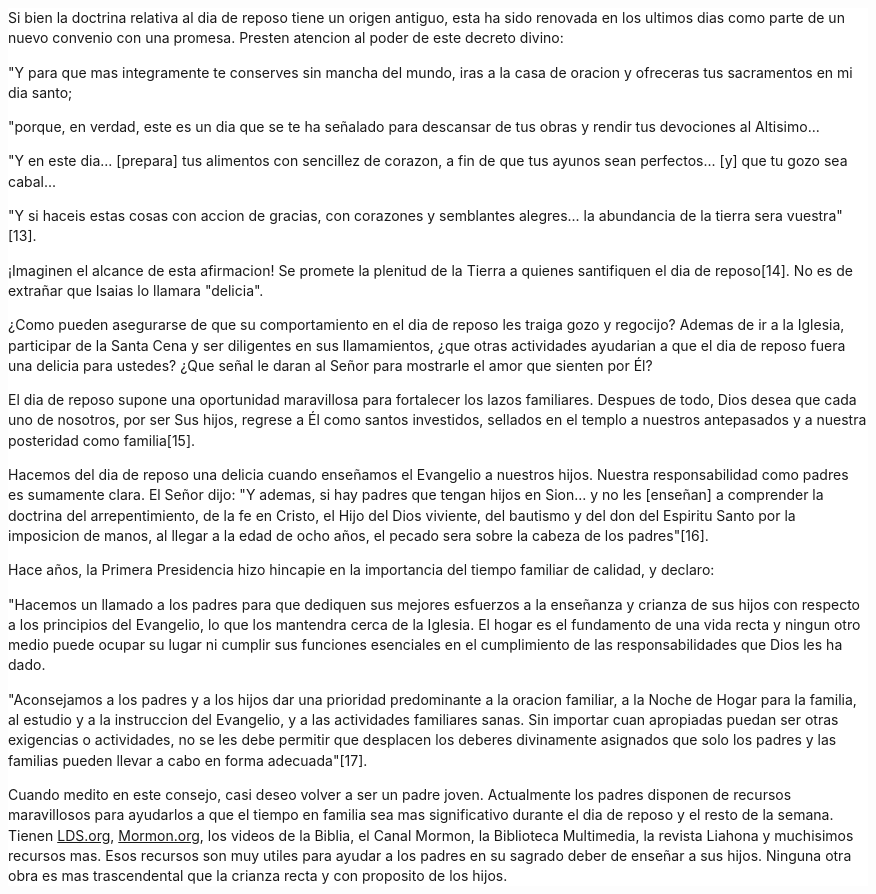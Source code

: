 Si bien la doctrina relativa al dia de reposo tiene un origen antiguo, esta ha
sido renovada en los ultimos dias como parte de un nuevo convenio con una
promesa. Presten atencion al poder de este decreto divino:

"Y para que mas integramente te conserves sin mancha del mundo, iras a la casa
de oracion y ofreceras tus sacramentos en mi dia santo;

"porque, en verdad, este es un dia que se te ha señalado para descansar de tus
obras y rendir tus devociones al Altisimo...

"Y en este dia... [prepara] tus alimentos con sencillez de corazon, a fin de que
tus ayunos sean perfectos... [y] que tu gozo sea cabal...

"Y si haceis estas cosas con accion de gracias, con corazones y semblantes
alegres... la abundancia de la tierra sera vuestra"[13].

¡Imaginen el alcance de esta afirmacion! Se promete la plenitud de la Tierra a
quienes santifiquen el dia de reposo[14]. No es de extrañar que Isaias lo
llamara "delicia".

¿Como pueden asegurarse de que su comportamiento en el dia de reposo les
traiga gozo y regocijo? Ademas de ir a la Iglesia, participar de la Santa Cena
y ser diligentes en sus llamamientos, ¿que otras actividades ayudarian a que
el dia de reposo fuera una delicia para ustedes? ¿Que señal le daran al Señor
para mostrarle el amor que sienten por Él?

El dia de reposo supone una oportunidad maravillosa para fortalecer los lazos
familiares. Despues de todo, Dios desea que cada uno de nosotros, por ser Sus
hijos, regrese a Él como santos investidos, sellados en el templo a nuestros
antepasados y a nuestra posteridad como familia[15].

Hacemos del dia de reposo una delicia cuando enseñamos el Evangelio a nuestros
hijos. Nuestra responsabilidad como padres es sumamente clara. El Señor dijo:
"Y ademas, si hay padres que tengan hijos en Sion... y no les [enseñan] a
comprender la doctrina del arrepentimiento, de la fe en Cristo, el Hijo del
Dios viviente, del bautismo y del don del Espiritu Santo por la imposicion de
manos, al llegar a la edad de ocho años, el pecado sera sobre la cabeza de los
padres"[16].

Hace años, la Primera Presidencia hizo hincapie en la importancia del tiempo
familiar de calidad, y declaro:

"Hacemos un llamado a los padres para que dediquen sus mejores esfuerzos a la
enseñanza y crianza de sus hijos con respecto a los principios del Evangelio,
lo que los mantendra cerca de la Iglesia. El hogar es el fundamento de una
vida recta y ningun otro medio puede ocupar su lugar ni cumplir sus funciones
esenciales en el cumplimiento de las responsabilidades que Dios les ha dado.

"Aconsejamos a los padres y a los hijos dar una prioridad predominante a la
oracion familiar, a la Noche de Hogar para la familia, al estudio y a la
instruccion del Evangelio, y a las actividades familiares sanas. Sin importar
cuan apropiadas puedan ser otras exigencias o actividades, no se les debe
permitir que desplacen los deberes divinamente asignados que solo los padres y
las familias pueden llevar a cabo en forma adecuada"[17].

Cuando medito en este consejo, casi deseo volver a ser un padre joven.
Actualmente los padres disponen de recursos maravillosos para ayudarlos a que
el tiempo en familia sea mas significativo durante el dia de reposo y el resto
de la semana. Tienen [LDS.org](http://www.lds.org),
[Mormon.org](http://www.mormon.org), los videos de la Biblia, el Canal Mormon,
la Biblioteca Multimedia, la revista Liahona y muchisimos recursos mas. Esos
recursos son muy utiles para ayudar a los padres en su sagrado deber de
enseñar a sus hijos. Ninguna otra obra es mas trascendental que la crianza
recta y con proposito de los hijos.
